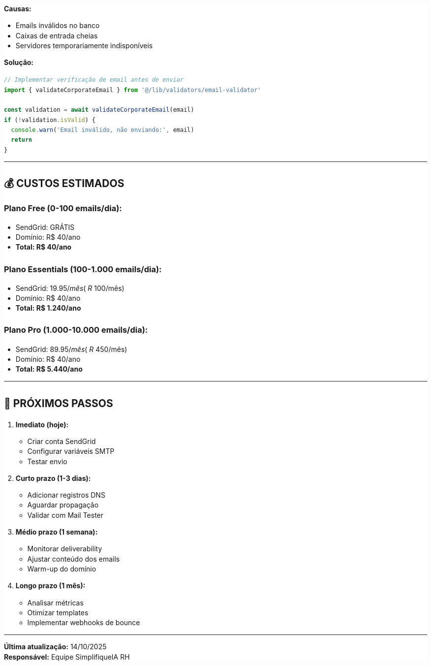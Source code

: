 **Causas:**
- Emails inválidos no banco
- Caixas de entrada cheias
- Servidores temporariamente indisponíveis

**Solução:**
```typescript
// Implementar verificação de email antes de enviar
import { validateCorporateEmail } from '@/lib/validators/email-validator'

const validation = await validateCorporateEmail(email)
if (!validation.isValid) {
  console.warn('Email inválido, não enviando:', email)
  return
}
```

---

## 💰 CUSTOS ESTIMADOS

### **Plano Free (0-100 emails/dia):**
- SendGrid: GRÁTIS
- Domínio: R$ 40/ano
- **Total: R$ 40/ano**

### **Plano Essentials (100-1.000 emails/dia):**
- SendGrid: $19.95/mês (~R$ 100/mês)
- Domínio: R$ 40/ano
- **Total: R$ 1.240/ano**

### **Plano Pro (1.000-10.000 emails/dia):**
- SendGrid: $89.95/mês (~R$ 450/mês)
- Domínio: R$ 40/ano
- **Total: R$ 5.440/ano**

---

## 🎯 PRÓXIMOS PASSOS

1. **Imediato (hoje):**
   - Criar conta SendGrid
   - Configurar variáveis SMTP
   - Testar envio

2. **Curto prazo (1-3 dias):**
   - Adicionar registros DNS
   - Aguardar propagação
   - Validar com Mail Tester

3. **Médio prazo (1 semana):**
   - Monitorar deliverability
   - Ajustar conteúdo dos emails
   - Warm-up do domínio

4. **Longo prazo (1 mês):**
   - Analisar métricas
   - Otimizar templates
   - Implementar webhooks de bounce

---

**Última atualização:** 14/10/2025  
**Responsável:** Equipe SimplifiqueIA RH
